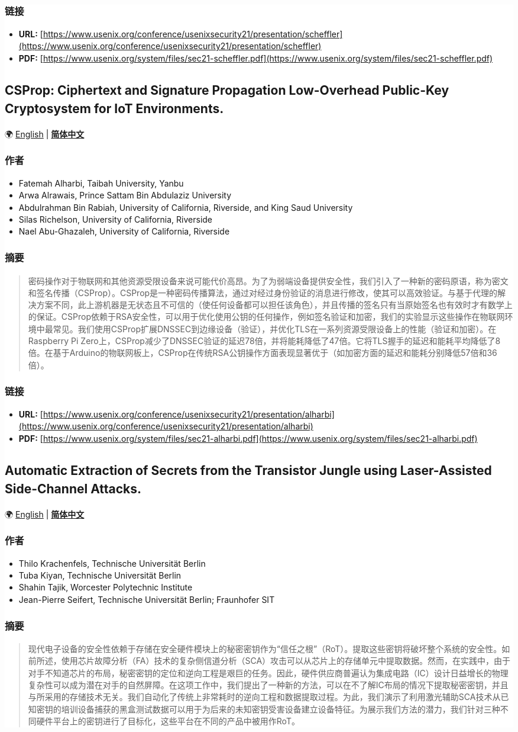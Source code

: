 ### 链接
- **URL:** [https://www.usenix.org/conference/usenixsecurity21/presentation/scheffler](https://www.usenix.org/conference/usenixsecurity21/presentation/scheffler)
- **PDF:** [https://www.usenix.org/system/files/sec21-scheffler.pdf](https://www.usenix.org/system/files/sec21-scheffler.pdf)
## CSProp: Ciphertext and Signature Propagation Low-Overhead Public-Key Cryptosystem for IoT Environments.
🌍 [English](../../../docs/en/USENIX%20Security%20Symposium/USENIX%20Security%20Symposium[2021].md#csprop-ciphertext-and-signature-propagation-low-overhead-public-key-cryptosystem-for-iot-environments) | **[简体中文](../../../docs/zh-CN/USENIX%20Security%20Symposium/USENIX%20Security%20Symposium[2021].md#csprop-ciphertext-and-signature-propagation-low-overhead-public-key-cryptosystem-for-iot-environments)**
### 作者
* Fatemah Alharbi, Taibah University, Yanbu
* Arwa Alrawais, Prince Sattam Bin Abdulaziz University
* Abdulrahman Bin Rabiah, University of California, Riverside, and King Saud University
* Silas Richelson, University of California, Riverside
* Nael Abu-Ghazaleh, University of California, Riverside
### 摘要
> 密码操作对于物联网和其他资源受限设备来说可能代价高昂。为了为弱端设备提供安全性，我们引入了一种新的密码原语，称为密文和签名传播（CSProp）。CSProp是一种密码传播算法，通过对经过身份验证的消息进行修改，使其可以高效验证。与基于代理的解决方案不同，此上游机器是无状态且不可信的（使任何设备都可以担任该角色），并且传播的签名只有当原始签名也有效时才有数学上的保证。CSProp依赖于RSA安全性，可以用于优化使用公钥的任何操作，例如签名验证和加密，我们的实验显示这些操作在物联网环境中最常见。我们使用CSProp扩展DNSSEC到边缘设备（验证），并优化TLS在一系列资源受限设备上的性能（验证和加密）。在Raspberry Pi Zero上，CSProp减少了DNSSEC验证的延迟78倍，并将能耗降低了47倍。它将TLS握手的延迟和能耗平均降低了8倍。在基于Arduino的物联网板上，CSProp在传统RSA公钥操作方面表现显著优于（如加密方面的延迟和能耗分别降低57倍和36倍）。

### 链接
- **URL:** [https://www.usenix.org/conference/usenixsecurity21/presentation/alharbi](https://www.usenix.org/conference/usenixsecurity21/presentation/alharbi)
- **PDF:** [https://www.usenix.org/system/files/sec21-alharbi.pdf](https://www.usenix.org/system/files/sec21-alharbi.pdf)
## Automatic Extraction of Secrets from the Transistor Jungle using Laser-Assisted Side-Channel Attacks.
🌍 [English](../../../docs/en/USENIX%20Security%20Symposium/USENIX%20Security%20Symposium[2021].md#automatic-extraction-of-secrets-from-the-transistor-jungle-using-laser-assisted-side-channel-attacks) | **[简体中文](../../../docs/zh-CN/USENIX%20Security%20Symposium/USENIX%20Security%20Symposium[2021].md#automatic-extraction-of-secrets-from-the-transistor-jungle-using-laser-assisted-side-channel-attacks)**
### 作者
* Thilo Krachenfels, Technische Universität Berlin
* Tuba Kiyan, Technische Universität Berlin
* Shahin Tajik, Worcester Polytechnic Institute
* Jean-Pierre Seifert, Technische Universität Berlin; Fraunhofer SIT
### 摘要
> 现代电子设备的安全性依赖于存储在安全硬件模块上的秘密密钥作为“信任之根”（RoT）。提取这些密钥将破坏整个系统的安全性。如前所述，使用芯片故障分析（FA）技术的复杂侧信道分析（SCA）攻击可以从芯片上的存储单元中提取数据。然而，在实践中，由于对手不知道芯片的布局，秘密密钥的定位和逆向工程是艰巨的任务。因此，硬件供应商普遍认为集成电路（IC）设计日益增长的物理复杂性可以成为潜在对手的自然屏障。在这项工作中，我们提出了一种新的方法，可以在不了解IC布局的情况下提取秘密密钥，并且与所采用的存储技术无关。我们自动化了传统上非常耗时的逆向工程和数据提取过程。为此，我们演示了利用激光辅助SCA技术从已知密钥的培训设备捕获的黑盒测试数据可以用于为后来的未知密钥受害设备建立设备特征。为展示我们方法的潜力，我们针对三种不同硬件平台上的密钥进行了目标化，这些平台在不同的产品中被用作RoT。
